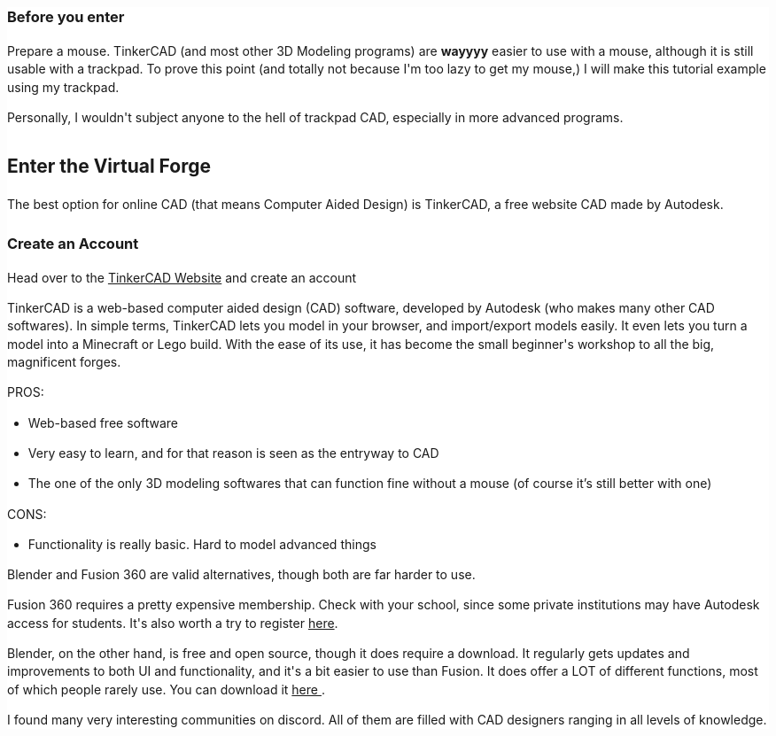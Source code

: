 ### Before you enter

Prepare a mouse. TinkerCAD (and most other 3D Modeling programs) are **wayyyy** easier to use with a mouse, although it is still usable with a trackpad. To prove this point (and totally not because I'm too lazy to get my mouse,) I will make this tutorial example using my trackpad. 

Personally, I wouldn't subject anyone to the hell of trackpad CAD, especially in more advanced programs.

## Enter the Virtual Forge

The best option for online CAD (that means Computer Aided Design) is TinkerCAD, a free website CAD made by Autodesk.

### Create an Account

Head over to the [TinkerCAD Website](https://www.tinkercad.com/) and create an account

<Dropdown title="What is TinkerCAD?">

TinkerCAD is a web-based computer aided design (CAD) software, developed by Autodesk (who makes many other CAD softwares). In simple terms, TinkerCAD lets you model in your browser, and import/export models easily. It even lets you turn a model into a Minecraft or Lego build. With the ease of its use, it has become the small beginner's workshop to all the big, magnificent forges.

PROS:

- Web-based free software
    
- Very easy to learn, and for that reason is seen as the entryway to CAD
    
- The one of the only 3D modeling softwares that can function fine without a mouse (of course it’s still better with one)

CONS:
- Functionality is really basic. Hard to model advanced things

</Dropdown>

<Dropdown title="If you're unable to use TinkerCAD">

Blender and Fusion 360 are valid alternatives, though both are far harder to use.

Fusion 360 requires a pretty expensive membership. Check with your school, since some private institutions may have Autodesk access for students. It's also worth a try to register <a href="https://www.autodesk.com/education/students">here</a>.

Blender, on the other hand, is free and open source, though it does require a download. It regularly gets updates and improvements to both UI and functionality, and it's a bit easier to use than Fusion. It does offer a LOT of different functions, most of which people rarely use. You can download it <a href="https://www.blender.org/"> here </a>.

</Dropdown>

<Dropdown title="Looking for CAD communities you can join?">

I found many very interesting communities on discord. All of them are filled with CAD designers ranging in all levels of knowledge. 
